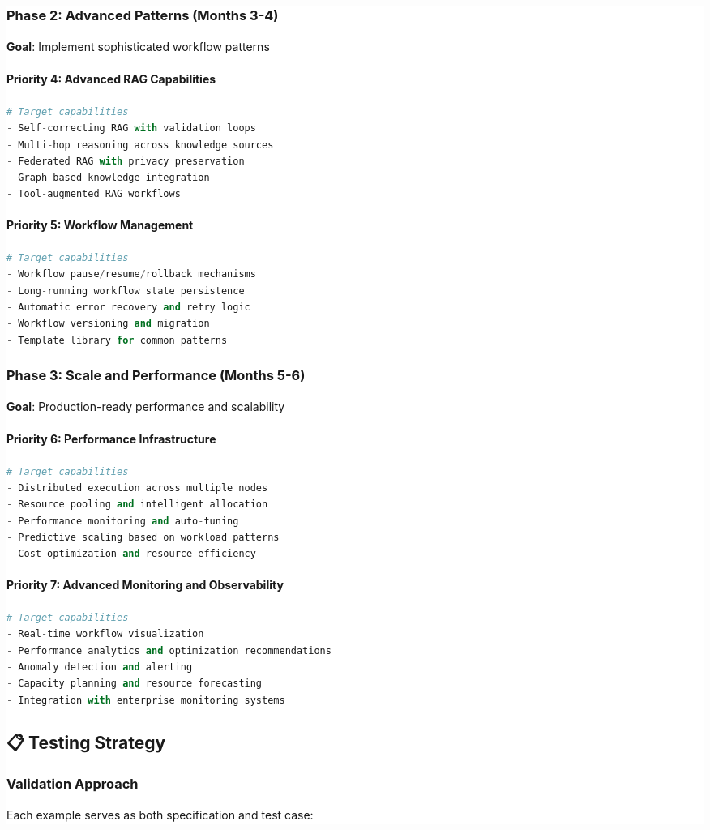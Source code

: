 ### Phase 2: Advanced Patterns (Months 3-4)
**Goal**: Implement sophisticated workflow patterns

#### Priority 4: Advanced RAG Capabilities
```python
# Target capabilities
- Self-correcting RAG with validation loops
- Multi-hop reasoning across knowledge sources
- Federated RAG with privacy preservation
- Graph-based knowledge integration
- Tool-augmented RAG workflows
```

#### Priority 5: Workflow Management
```python
# Target capabilities
- Workflow pause/resume/rollback mechanisms
- Long-running workflow state persistence
- Automatic error recovery and retry logic
- Workflow versioning and migration
- Template library for common patterns
```

### Phase 3: Scale and Performance (Months 5-6)
**Goal**: Production-ready performance and scalability

#### Priority 6: Performance Infrastructure
```python
# Target capabilities
- Distributed execution across multiple nodes
- Resource pooling and intelligent allocation
- Performance monitoring and auto-tuning
- Predictive scaling based on workload patterns
- Cost optimization and resource efficiency
```

#### Priority 7: Advanced Monitoring and Observability
```python
# Target capabilities
- Real-time workflow visualization
- Performance analytics and optimization recommendations
- Anomaly detection and alerting
- Capacity planning and resource forecasting
- Integration with enterprise monitoring systems
```

## 📋 Testing Strategy

### Validation Approach
Each example serves as both specification and test case:
